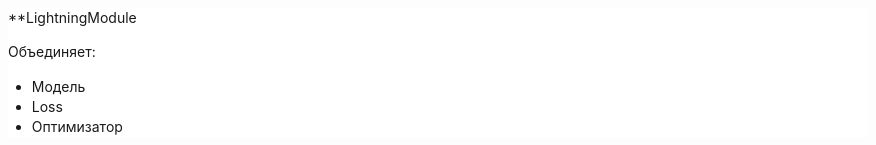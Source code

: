

**LightningModule

Объединяет:
-   Модель
-   Loss
-   Оптимизатор
































































